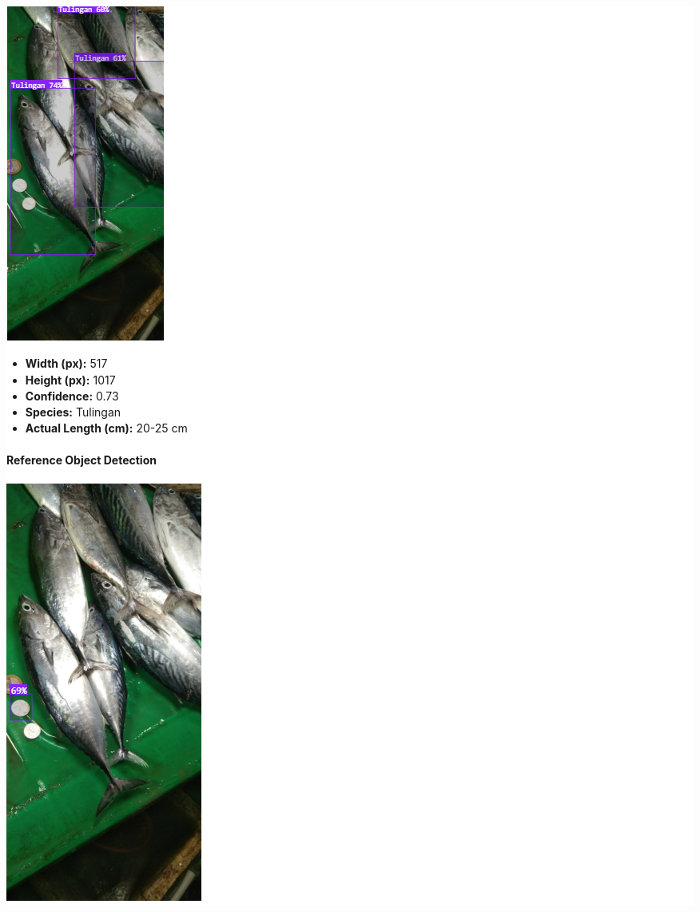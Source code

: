 ![Fish Species Example](uploads/example1F.png)

- **Width (px):** 517  
- **Height (px):** 1017  
- **Confidence:** 0.73  
- **Species:** Tulingan
- **Actual Length (cm):** 20-25 cm

#### Reference Object Detection

![Reference Object Example](uploads/example1.png)
